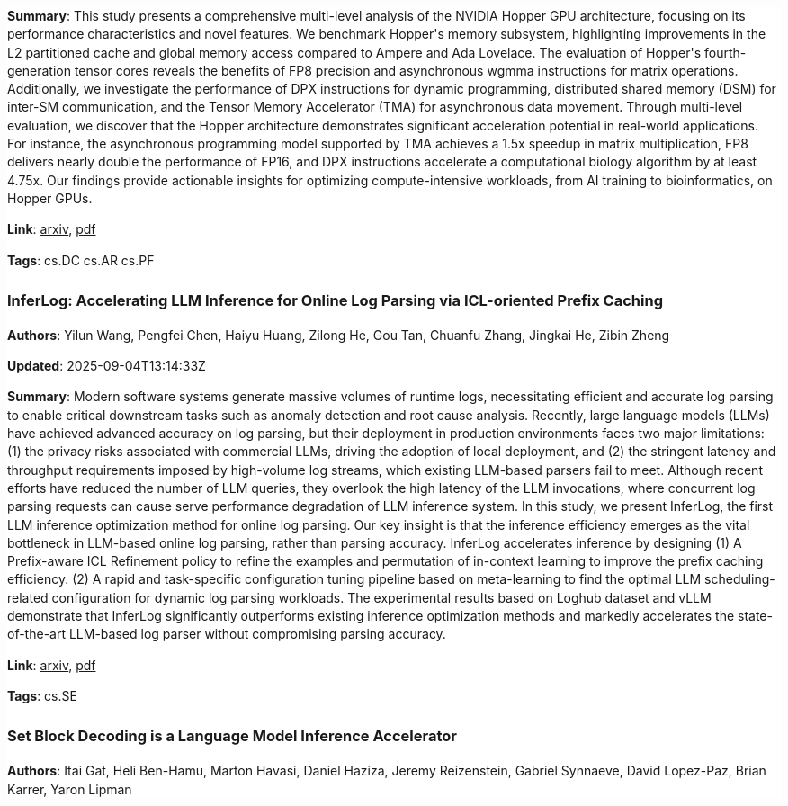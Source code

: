 **Summary**: This study presents a comprehensive multi-level analysis of the NVIDIA Hopper GPU architecture, focusing on its performance characteristics and novel features. We benchmark Hopper's memory subsystem, highlighting improvements in the L2 partitioned cache and global memory access compared to Ampere and Ada Lovelace. The evaluation of Hopper's fourth-generation tensor cores reveals the benefits of FP8 precision and asynchronous wgmma instructions for matrix operations. Additionally, we investigate the performance of DPX instructions for dynamic programming, distributed shared memory (DSM) for inter-SM communication, and the Tensor Memory Accelerator (TMA) for asynchronous data movement. Through multi-level evaluation, we discover that the Hopper architecture demonstrates significant acceleration potential in real-world applications. For instance, the asynchronous programming model supported by TMA achieves a 1.5x speedup in matrix multiplication, FP8 delivers nearly double the performance of FP16, and DPX instructions accelerate a computational biology algorithm by at least 4.75x. Our findings provide actionable insights for optimizing compute-intensive workloads, from AI training to bioinformatics, on Hopper GPUs.

**Link**: [arxiv](http://arxiv.org/abs/2501.12084v2),  [pdf](http://arxiv.org/pdf/2501.12084v2)

**Tags**: cs.DC cs.AR cs.PF 



### InferLog: Accelerating LLM Inference for Online Log Parsing via   ICL-oriented Prefix Caching
**Authors**: Yilun Wang, Pengfei Chen, Haiyu Huang, Zilong He, Gou Tan, Chuanfu Zhang, Jingkai He, Zibin Zheng

**Updated**: 2025-09-04T13:14:33Z

**Summary**: Modern software systems generate massive volumes of runtime logs, necessitating efficient and accurate log parsing to enable critical downstream tasks such as anomaly detection and root cause analysis. Recently, large language models (LLMs) have achieved advanced accuracy on log parsing, but their deployment in production environments faces two major limitations: (1) the privacy risks associated with commercial LLMs, driving the adoption of local deployment, and (2) the stringent latency and throughput requirements imposed by high-volume log streams, which existing LLM-based parsers fail to meet. Although recent efforts have reduced the number of LLM queries, they overlook the high latency of the LLM invocations, where concurrent log parsing requests can cause serve performance degradation of LLM inference system.   In this study, we present InferLog, the first LLM inference optimization method for online log parsing. Our key insight is that the inference efficiency emerges as the vital bottleneck in LLM-based online log parsing, rather than parsing accuracy. InferLog accelerates inference by designing (1) A Prefix-aware ICL Refinement policy to refine the examples and permutation of in-context learning to improve the prefix caching efficiency. (2) A rapid and task-specific configuration tuning pipeline based on meta-learning to find the optimal LLM scheduling-related configuration for dynamic log parsing workloads. The experimental results based on Loghub dataset and vLLM demonstrate that InferLog significantly outperforms existing inference optimization methods and markedly accelerates the state-of-the-art LLM-based log parser without compromising parsing accuracy.

**Link**: [arxiv](http://arxiv.org/abs/2507.08523v2),  [pdf](http://arxiv.org/pdf/2507.08523v2)

**Tags**: cs.SE 



### Set Block Decoding is a Language Model Inference Accelerator
**Authors**: Itai Gat, Heli Ben-Hamu, Marton Havasi, Daniel Haziza, Jeremy Reizenstein, Gabriel Synnaeve, David Lopez-Paz, Brian Karrer, Yaron Lipman
